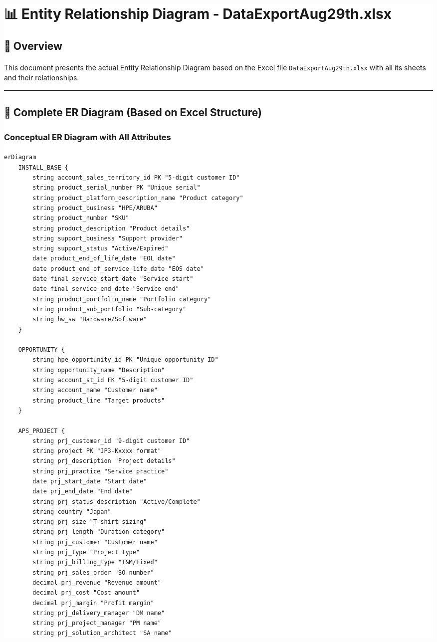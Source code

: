 # 📊 Entity Relationship Diagram - DataExportAug29th.xlsx

## 🎯 Overview
This document presents the actual Entity Relationship Diagram based on the Excel file `DataExportAug29th.xlsx` with all its sheets and their relationships.

---

## 📐 Complete ER Diagram (Based on Excel Structure)

### Conceptual ER Diagram with All Attributes

```mermaid
erDiagram
    INSTALL_BASE {
        string account_sales_territory_id PK "5-digit customer ID"
        string product_serial_number PK "Unique serial"
        string product_platform_description_name "Product category"
        string product_business "HPE/ARUBA"
        string product_number "SKU"
        string product_description "Product details"
        string support_business "Support provider"
        string support_status "Active/Expired"
        date product_end_of_life_date "EOL date"
        date product_end_of_service_life_date "EOS date"
        date final_service_start_date "Service start"
        date final_service_end_date "Service end"
        string product_portfolio_name "Portfolio category"
        string product_sub_portfolio "Sub-category"
        string hw_sw "Hardware/Software"
    }
    
    OPPORTUNITY {
        string hpe_opportunity_id PK "Unique opportunity ID"
        string opportunity_name "Description"
        string account_st_id FK "5-digit customer ID"
        string account_name "Customer name"
        string product_line "Target products"
    }
    
    APS_PROJECT {
        string prj_customer_id "9-digit customer ID"
        string project PK "JP3-Kxxxx format"
        string prj_description "Project details"
        string prj_practice "Service practice"
        date prj_start_date "Start date"
        date prj_end_date "End date"
        string prj_status_description "Active/Complete"
        string country "Japan"
        string prj_size "T-shirt sizing"
        string prj_length "Duration category"
        string prj_customer "Customer name"
        string prj_type "Project type"
        string prj_billing_type "T&M/Fixed"
        string prj_sales_order "SO number"
        decimal prj_revenue "Revenue amount"
        decimal prj_cost "Cost amount"
        decimal prj_margin "Profit margin"
        string prj_delivery_manager "DM name"
        string prj_project_manager "PM name"
        string prj_solution_architect "SA name"
```